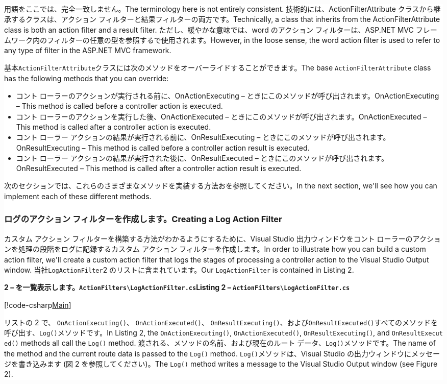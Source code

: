 <span data-ttu-id="15609-162">用語をここでは、完全一致しません。</span><span class="sxs-lookup"><span data-stu-id="15609-162">The terminology here is not entirely consistent.</span></span> <span data-ttu-id="15609-163">技術的には、ActionFilterAttribute クラスから継承するクラスは、アクション フィルターと結果フィルターの両方です。</span><span class="sxs-lookup"><span data-stu-id="15609-163">Technically, a class that inherits from the ActionFilterAttribute class is both an action filter and a result filter.</span></span> <span data-ttu-id="15609-164">ただし、緩やかな意味では、word のアクション フィルターは、ASP.NET MVC フレームワーク内のフィルターの任意の型を参照するで使用されます。</span><span class="sxs-lookup"><span data-stu-id="15609-164">However, in the loose sense, the word action filter is used to refer to any type of filter in the ASP.NET MVC framework.</span></span>

<span data-ttu-id="15609-165">基本`ActionFilterAttribute`クラスには次のメソッドをオーバーライドすることができます。</span><span class="sxs-lookup"><span data-stu-id="15609-165">The base `ActionFilterAttribute` class has the following methods that you can override:</span></span>

- <span data-ttu-id="15609-166">コント ローラーのアクションが実行される前に、OnActionExecuting – ときにこのメソッドが呼び出されます。</span><span class="sxs-lookup"><span data-stu-id="15609-166">OnActionExecuting – This method is called before a controller action is executed.</span></span>
- <span data-ttu-id="15609-167">コント ローラーのアクションを実行した後、OnActionExecuted – ときにこのメソッドが呼び出されます。</span><span class="sxs-lookup"><span data-stu-id="15609-167">OnActionExecuted – This method is called after a controller action is executed.</span></span>
- <span data-ttu-id="15609-168">コント ローラー アクションの結果が実行される前に、OnResultExecuting – ときにこのメソッドが呼び出されます。</span><span class="sxs-lookup"><span data-stu-id="15609-168">OnResultExecuting – This method is called before a controller action result is executed.</span></span>
- <span data-ttu-id="15609-169">コント ローラー アクションの結果が実行された後に、OnResultExecuted – ときにこのメソッドが呼び出されます。</span><span class="sxs-lookup"><span data-stu-id="15609-169">OnResultExecuted – This method is called after a controller action result is executed.</span></span>

<span data-ttu-id="15609-170">次のセクションでは、これらのさまざまなメソッドを実装する方法おを参照してください。</span><span class="sxs-lookup"><span data-stu-id="15609-170">In the next section, we'll see how you can implement each of these different methods.</span></span>

### <a name="creating-a-log-action-filter"></a><span data-ttu-id="15609-171">ログのアクション フィルターを作成します。</span><span class="sxs-lookup"><span data-stu-id="15609-171">Creating a Log Action Filter</span></span>

<span data-ttu-id="15609-172">カスタム アクション フィルターを構築する方法がわかるようにするために、Visual Studio 出力ウィンドウをコント ローラーのアクションを処理の段階をログに記録するカスタム アクション フィルターを作成します。</span><span class="sxs-lookup"><span data-stu-id="15609-172">In order to illustrate how you can build a custom action filter, we'll create a custom action filter that logs the stages of processing a controller action to the Visual Studio Output window.</span></span> <span data-ttu-id="15609-173">当社`LogActionFilter`2 のリストに含まれています。</span><span class="sxs-lookup"><span data-stu-id="15609-173">Our `LogActionFilter` is contained in Listing 2.</span></span>

<span data-ttu-id="15609-174">**2 – を一覧表示します。`ActionFilters\LogActionFilter.cs`**</span><span class="sxs-lookup"><span data-stu-id="15609-174">**Listing 2 – `ActionFilters\LogActionFilter.cs`**</span></span>

[!code-csharp[Main](understanding-action-filters-cs/samples/sample2.cs)]

<span data-ttu-id="15609-175">リストの 2 で、 `OnActionExecuting()`、 `OnActionExecuted()`、 `OnResultExecuting()`、および`OnResultExecuted()`すべてのメソッドを呼び出す、`Log()`メソッドです。</span><span class="sxs-lookup"><span data-stu-id="15609-175">In Listing 2, the `OnActionExecuting()`, `OnActionExecuted()`, `OnResultExecuting()`, and `OnResultExecuted()` methods all call the `Log()` method.</span></span> <span data-ttu-id="15609-176">渡される、メソッドの名前、および現在のルート データ、`Log()`メソッドです。</span><span class="sxs-lookup"><span data-stu-id="15609-176">The name of the method and the current route data is passed to the `Log()` method.</span></span> <span data-ttu-id="15609-177">`Log()`メソッドは、Visual Studio の出力ウィンドウにメッセージを書き込みます (図 2 を参照してください)。</span><span class="sxs-lookup"><span data-stu-id="15609-177">The `Log()` method writes a message to the Visual Studio Output window (see Figure 2).</span></span>
